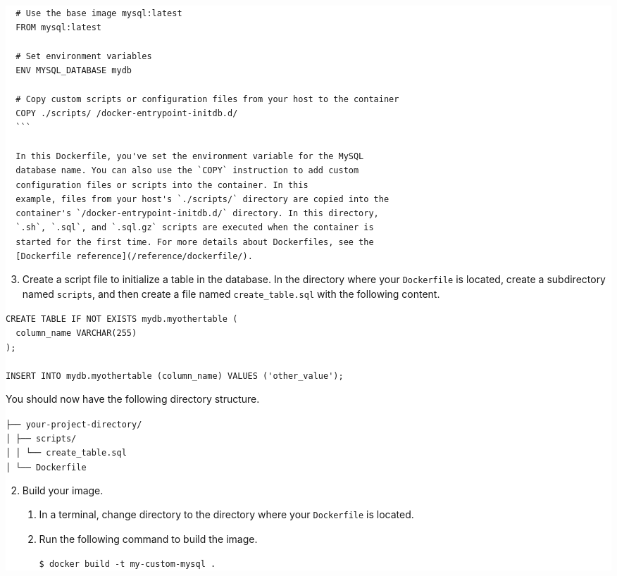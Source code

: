       # Use the base image mysql:latest
      FROM mysql:latest

      # Set environment variables
      ENV MYSQL_DATABASE mydb

      # Copy custom scripts or configuration files from your host to the container
      COPY ./scripts/ /docker-entrypoint-initdb.d/
      ```

      In this Dockerfile, you've set the environment variable for the MySQL
      database name. You can also use the `COPY` instruction to add custom
      configuration files or scripts into the container. In this
      example, files from your host's `./scripts/` directory are copied into the
      container's `/docker-entrypoint-initdb.d/` directory. In this directory,
      `.sh`, `.sql`, and `.sql.gz` scripts are executed when the container is
      started for the first time. For more details about Dockerfiles, see the
      [Dockerfile reference](/reference/dockerfile/).

   3. Create a script file to initialize a table in the database. In the
      directory where your `Dockerfile` is located, create a subdirectory named
      `scripts`, and then create a file named `create_table.sql` with the
      following content.

   ```text
   CREATE TABLE IF NOT EXISTS mydb.myothertable (
     column_name VARCHAR(255)
   );

   INSERT INTO mydb.myothertable (column_name) VALUES ('other_value');
   ```

   You should now have the following directory structure.

   ```text
   ├── your-project-directory/
   │ ├── scripts/
   │ │ └── create_table.sql
   │ └── Dockerfile
   ```

2. Build your image.

   1. In a terminal, change directory to the directory where your `Dockerfile`
      is located.
   2. Run the following command to build the image.

      ```console
      $ docker build -t my-custom-mysql .
      ```
